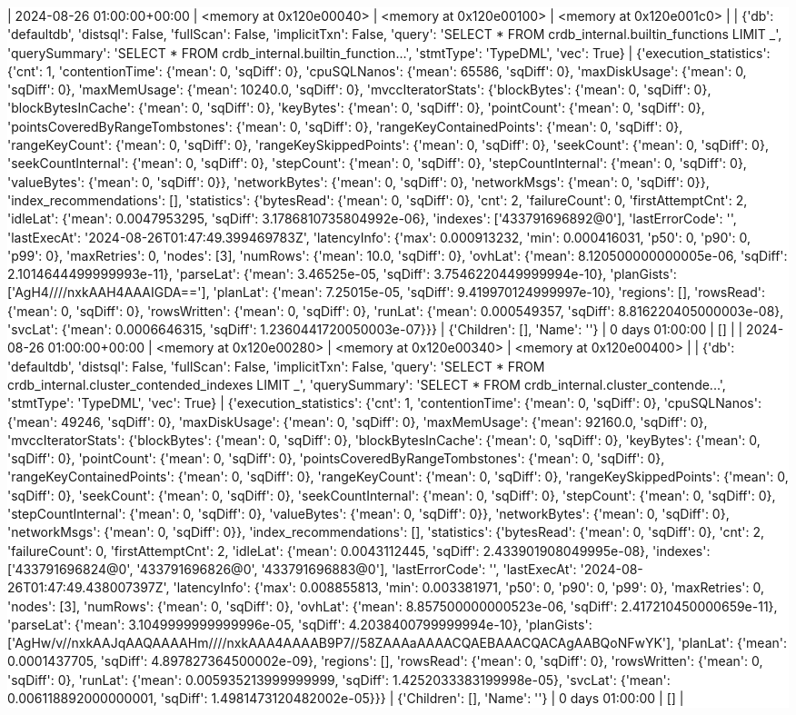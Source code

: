 | 2024-08-26 01:00:00+00:00 | <memory at 0x120e00040> | <memory at 0x120e00100> | <memory at 0x120e001c0> |  | {'db': 'defaultdb', 'distsql': False, 'fullScan': False, 'implicitTxn': False, 'query': 'SELECT * FROM crdb_internal.builtin_functions LIMIT _', 'querySummary': 'SELECT * FROM crdb_internal.builtin_function...', 'stmtType': 'TypeDML', 'vec': True} | {'execution_statistics': {'cnt': 1, 'contentionTime': {'mean': 0, 'sqDiff': 0}, 'cpuSQLNanos': {'mean': 65586, 'sqDiff': 0}, 'maxDiskUsage': {'mean': 0, 'sqDiff': 0}, 'maxMemUsage': {'mean': 10240.0, 'sqDiff': 0}, 'mvccIteratorStats': {'blockBytes': {'mean': 0, 'sqDiff': 0}, 'blockBytesInCache': {'mean': 0, 'sqDiff': 0}, 'keyBytes': {'mean': 0, 'sqDiff': 0}, 'pointCount': {'mean': 0, 'sqDiff': 0}, 'pointsCoveredByRangeTombstones': {'mean': 0, 'sqDiff': 0}, 'rangeKeyContainedPoints': {'mean': 0, 'sqDiff': 0}, 'rangeKeyCount': {'mean': 0, 'sqDiff': 0}, 'rangeKeySkippedPoints': {'mean': 0, 'sqDiff': 0}, 'seekCount': {'mean': 0, 'sqDiff': 0}, 'seekCountInternal': {'mean': 0, 'sqDiff': 0}, 'stepCount': {'mean': 0, 'sqDiff': 0}, 'stepCountInternal': {'mean': 0, 'sqDiff': 0}, 'valueBytes': {'mean': 0, 'sqDiff': 0}}, 'networkBytes': {'mean': 0, 'sqDiff': 0}, 'networkMsgs': {'mean': 0, 'sqDiff': 0}}, 'index_recommendations': [], 'statistics': {'bytesRead': {'mean': 0, 'sqDiff': 0}, 'cnt': 2, 'failureCount': 0, 'firstAttemptCnt': 2, 'idleLat': {'mean': 0.0047953295, 'sqDiff': 3.1786810735804992e-06}, 'indexes': ['433791696892@0'], 'lastErrorCode': '', 'lastExecAt': '2024-08-26T01:47:49.399469783Z', 'latencyInfo': {'max': 0.000913232, 'min': 0.000416031, 'p50': 0, 'p90': 0, 'p99': 0}, 'maxRetries': 0, 'nodes': [3], 'numRows': {'mean': 10.0, 'sqDiff': 0}, 'ovhLat': {'mean': 8.120500000000005e-06, 'sqDiff': 2.1014644499999993e-11}, 'parseLat': {'mean': 3.46525e-05, 'sqDiff': 3.7546220449999994e-10}, 'planGists': ['AgH4////nxkAAH4AAAIGDA=='], 'planLat': {'mean': 7.25015e-05, 'sqDiff': 9.419970124999997e-10}, 'regions': [], 'rowsRead': {'mean': 0, 'sqDiff': 0}, 'rowsWritten': {'mean': 0, 'sqDiff': 0}, 'runLat': {'mean': 0.000549357, 'sqDiff': 8.816220405000003e-08}, 'svcLat': {'mean': 0.0006646315, 'sqDiff': 1.2360441720050003e-07}}} | {'Children': [], 'Name': ''} | 0 days 01:00:00 | [] |
| 2024-08-26 01:00:00+00:00 | <memory at 0x120e00280> | <memory at 0x120e00340> | <memory at 0x120e00400> |  | {'db': 'defaultdb', 'distsql': False, 'fullScan': False, 'implicitTxn': False, 'query': 'SELECT * FROM crdb_internal.cluster_contended_indexes LIMIT _', 'querySummary': 'SELECT * FROM crdb_internal.cluster_contende...', 'stmtType': 'TypeDML', 'vec': True} | {'execution_statistics': {'cnt': 1, 'contentionTime': {'mean': 0, 'sqDiff': 0}, 'cpuSQLNanos': {'mean': 49246, 'sqDiff': 0}, 'maxDiskUsage': {'mean': 0, 'sqDiff': 0}, 'maxMemUsage': {'mean': 92160.0, 'sqDiff': 0}, 'mvccIteratorStats': {'blockBytes': {'mean': 0, 'sqDiff': 0}, 'blockBytesInCache': {'mean': 0, 'sqDiff': 0}, 'keyBytes': {'mean': 0, 'sqDiff': 0}, 'pointCount': {'mean': 0, 'sqDiff': 0}, 'pointsCoveredByRangeTombstones': {'mean': 0, 'sqDiff': 0}, 'rangeKeyContainedPoints': {'mean': 0, 'sqDiff': 0}, 'rangeKeyCount': {'mean': 0, 'sqDiff': 0}, 'rangeKeySkippedPoints': {'mean': 0, 'sqDiff': 0}, 'seekCount': {'mean': 0, 'sqDiff': 0}, 'seekCountInternal': {'mean': 0, 'sqDiff': 0}, 'stepCount': {'mean': 0, 'sqDiff': 0}, 'stepCountInternal': {'mean': 0, 'sqDiff': 0}, 'valueBytes': {'mean': 0, 'sqDiff': 0}}, 'networkBytes': {'mean': 0, 'sqDiff': 0}, 'networkMsgs': {'mean': 0, 'sqDiff': 0}}, 'index_recommendations': [], 'statistics': {'bytesRead': {'mean': 0, 'sqDiff': 0}, 'cnt': 2, 'failureCount': 0, 'firstAttemptCnt': 2, 'idleLat': {'mean': 0.0043112445, 'sqDiff': 2.433901908049995e-08}, 'indexes': ['433791696824@0', '433791696826@0', '433791696883@0'], 'lastErrorCode': '', 'lastExecAt': '2024-08-26T01:47:49.438007397Z', 'latencyInfo': {'max': 0.008855813, 'min': 0.003381971, 'p50': 0, 'p90': 0, 'p99': 0}, 'maxRetries': 0, 'nodes': [3], 'numRows': {'mean': 0, 'sqDiff': 0}, 'ovhLat': {'mean': 8.857500000000523e-06, 'sqDiff': 2.417210450000659e-11}, 'parseLat': {'mean': 3.1049999999999996e-05, 'sqDiff': 4.2038400799999994e-10}, 'planGists': ['AgHw/v//nxkAAJqAAQAAAAHm////nxkAAA4AAAAB9P7//58ZAAAaAAAACQAEBAAACQACAgAABQoNFwYK'], 'planLat': {'mean': 0.0001437705, 'sqDiff': 4.897827364500002e-09}, 'regions': [], 'rowsRead': {'mean': 0, 'sqDiff': 0}, 'rowsWritten': {'mean': 0, 'sqDiff': 0}, 'runLat': {'mean': 0.005935213999999999, 'sqDiff': 1.4252033383199998e-05}, 'svcLat': {'mean': 0.006118892000000001, 'sqDiff': 1.4981473120482002e-05}}} | {'Children': [], 'Name': ''} | 0 days 01:00:00 | [] |